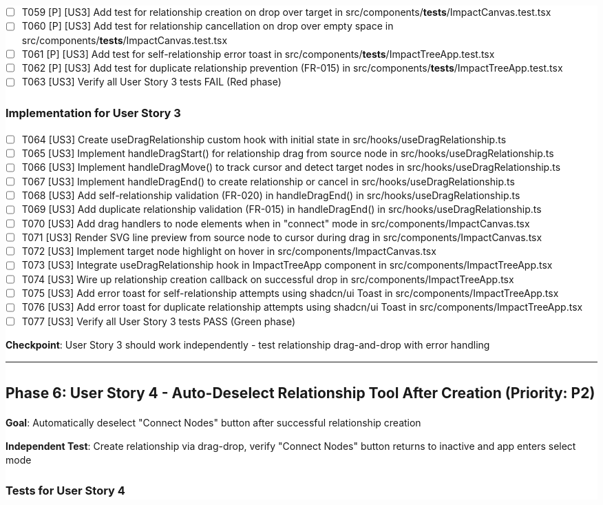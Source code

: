 - [ ] T059 [P] [US3] Add test for relationship creation on drop over target in src/components/**tests**/ImpactCanvas.test.tsx
- [ ] T060 [P] [US3] Add test for relationship cancellation on drop over empty space in src/components/**tests**/ImpactCanvas.test.tsx
- [ ] T061 [P] [US3] Add test for self-relationship error toast in src/components/**tests**/ImpactTreeApp.test.tsx
- [ ] T062 [P] [US3] Add test for duplicate relationship prevention (FR-015) in src/components/**tests**/ImpactTreeApp.test.tsx
- [ ] T063 [US3] Verify all User Story 3 tests FAIL (Red phase)

### Implementation for User Story 3

- [ ] T064 [US3] Create useDragRelationship custom hook with initial state in src/hooks/useDragRelationship.ts
- [ ] T065 [US3] Implement handleDragStart() for relationship drag from source node in src/hooks/useDragRelationship.ts
- [ ] T066 [US3] Implement handleDragMove() to track cursor and detect target nodes in src/hooks/useDragRelationship.ts
- [ ] T067 [US3] Implement handleDragEnd() to create relationship or cancel in src/hooks/useDragRelationship.ts
- [ ] T068 [US3] Add self-relationship validation (FR-020) in handleDragEnd() in src/hooks/useDragRelationship.ts
- [ ] T069 [US3] Add duplicate relationship validation (FR-015) in handleDragEnd() in src/hooks/useDragRelationship.ts
- [ ] T070 [US3] Add drag handlers to node elements when in "connect" mode in src/components/ImpactCanvas.tsx
- [ ] T071 [US3] Render SVG line preview from source node to cursor during drag in src/components/ImpactCanvas.tsx
- [ ] T072 [US3] Implement target node highlight on hover in src/components/ImpactCanvas.tsx
- [ ] T073 [US3] Integrate useDragRelationship hook in ImpactTreeApp component in src/components/ImpactTreeApp.tsx
- [ ] T074 [US3] Wire up relationship creation callback on successful drop in src/components/ImpactTreeApp.tsx
- [ ] T075 [US3] Add error toast for self-relationship attempts using shadcn/ui Toast in src/components/ImpactTreeApp.tsx
- [ ] T076 [US3] Add error toast for duplicate relationship attempts using shadcn/ui Toast in src/components/ImpactTreeApp.tsx
- [ ] T077 [US3] Verify all User Story 3 tests PASS (Green phase)

**Checkpoint**: User Story 3 should work independently - test relationship drag-and-drop with error handling

---

## Phase 6: User Story 4 - Auto-Deselect Relationship Tool After Creation (Priority: P2)

**Goal**: Automatically deselect "Connect Nodes" button after successful relationship creation

**Independent Test**: Create relationship via drag-drop, verify "Connect Nodes" button returns to inactive and app enters select mode

### Tests for User Story 4
